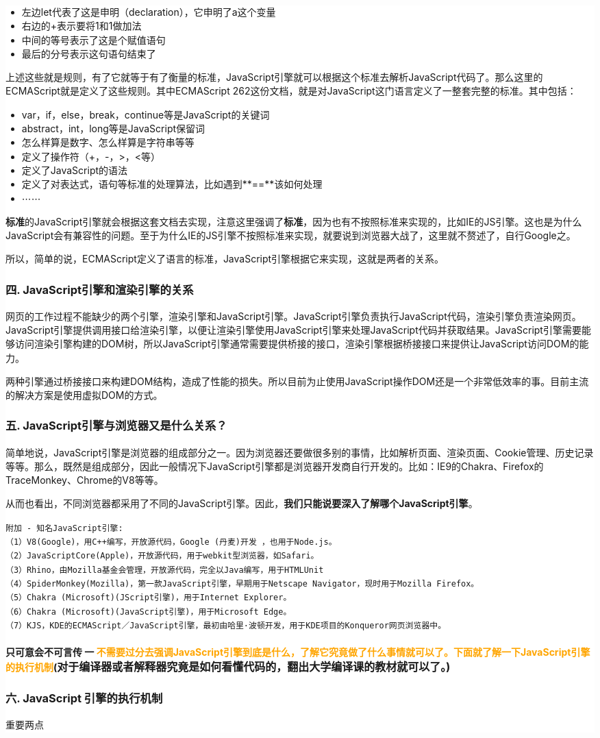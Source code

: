 - 左边let代表了这是申明（declaration），它申明了a这个变量
- 右边的+表示要将1和1做加法
- 中间的等号表示了这是个赋值语句
- 最后的分号表示这句语句结束了

上述这些就是规则，有了它就等于有了衡量的标准，JavaScript引擎就可以根据这个标准去解析JavaScript代码了。那么这里的 ECMAScript就是定义了这些规则。其中ECMAScript 262这份文档，就是对JavaScript这门语言定义了一整套完整的标准。其中包括：

- var，if，else，break，continue等是JavaScript的关键词
- abstract，int，long等是JavaScript保留词
- 怎么样算是数字、怎么样算是字符串等等
- 定义了操作符（+，-，>，<等）
- 定义了JavaScript的语法
- 定义了对表达式，语句等标准的处理算法，比如遇到**==**该如何处理
- ⋯⋯

**标准**的JavaScript引擎就会根据这套文档去实现，注意这里强调了**标准**，因为也有不按照标准来实现的，比如IE的JS引擎。这也是为什么JavaScript会有兼容性的问题。至于为什么IE的JS引擎不按照标准来实现，就要说到浏览器大战了，这里就不赘述了，自行Google之。

所以，简单的说，ECMAScript定义了语言的标准，JavaScript引擎根据它来实现，这就是两者的关系。

### 四. JavaScript引擎和渲染引擎的关系

网页的工作过程不能缺少的两个引擎，渲染引擎和JavaScript引擎。JavaScript引擎负责执行JavaScript代码，渲染引擎负责渲染网页。JavaScript引擎提供调用接口给渲染引擎，以便让渲染引擎使用JavaScript引擎来处理JavaScript代码并获取结果。JavaScript引擎需要能够访问渲染引擎构建的DOM树，所以JavaScript引擎通常需要提供桥接的接口，渲染引擎根据桥接接口来提供让JavaScript访问DOM的能力。

两种引擎通过桥接接口来构建DOM结构，造成了性能的损失。所以目前为止使用JavaScript操作DOM还是一个非常低效率的事。目前主流的解决方案是使用虚拟DOM的方式。

### 五. JavaScript引擎与浏览器又是什么关系？
简单地说，JavaScript引擎是浏览器的组成部分之一。因为浏览器还要做很多别的事情，比如解析页面、渲染页面、Cookie管理、历史记录 等等。那么，既然是组成部分，因此一般情况下JavaScript引擎都是浏览器开发商自行开发的。比如：IE9的Chakra、Firefox的 TraceMonkey、Chrome的V8等等。

从而也看出，不同浏览器都采用了不同的JavaScript引擎。因此，**我们只能说要深入了解哪个JavaScript引擎**。

```
附加 - 知名JavaScript引擎:
（1）V8(Google)，用C++编写，开放源代码，Google (丹麦)开发 ，也用于Node.js。
（2）JavaScriptCore(Apple)，开放源代码，用于webkit型浏览器，如Safari。
（3）Rhino，由Mozilla基金会管理，开放源代码，完全以Java编写，用于HTMLUnit
（4）SpiderMonkey(Mozilla)，第一款JavaScript引擎，早期用于Netscape Navigator，现时用于Mozilla Firefox。
（5）Chakra (Microsoft)(JScript引擎)，用于Internet Explorer。
（6）Chakra (Microsoft)(JavaScript引擎)，用于Microsoft Edge。
（7）KJS，KDE的ECMAScript／JavaScript引擎，最初由哈里·波顿开发，用于KDE项目的Konqueror网页浏览器中。
```



#### 只可意会不可言传 一 <font color="orange">不需要过分去强调JavaScript引擎到底是什么，了解它究竟做了什么事情就可以了。下面就了解一下JavaScript引擎的执行机制</font>(<font size=3>对于编译器或者解释器究竟是如何看懂代码的，翻出大学编译课的教材就可以了。)</font>



### 六.  JavaScript 引擎的执行机制

重要两点

